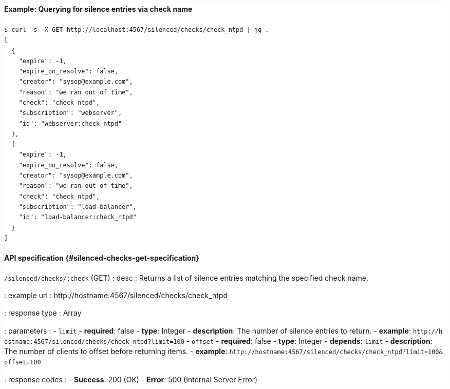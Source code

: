 #### Example: Querying for silence entries via check name

~~~ shell
$ curl -s -X GET http://localhost:4567/silenced/checks/check_ntpd | jq .
[
  {
    "expire": -1,
    "expire_on_resolve": false,
    "creator": "sysop@example.com",
    "reason": "we ran out of time",
    "check": "check_ntpd",
    "subscription": "webserver",
    "id": "webserver:check_ntpd"
  },
  {
    "expire": -1,
    "expire_on_resolve": false,
    "creator": "sysop@example.com",
    "reason": "we ran out of time",
    "check": "check_ntpd",
    "subscription": "load-balancer",
    "id": "load-balancer:check_ntpd"
  }
]
~~~

#### API specification {#silenced-checks-get-specification}

`/silenced/checks/:check` (GET)
: desc
  : Returns a list of silence entries matching the specified check name.

: example url
  : http://hostname:4567/silenced/checks/check_ntpd

: response type
  : Array

: parameters
  : - `limit`
      - **required**: false
      - **type**: Integer
      - **description**: The number of silence entries to return.
      - **example**: `http://hostname:4567/silenced/checks/check_ntpd?limit=100`
    - `offset`
      - **required**: false
      - **type**: Integer
      - **depends**: `limit`
      - **description**: The number of clients to offset before returning items.
      - **example**: `http://hostname:4567/silenced/checks/check_ntpd?limit=100&offset=100`

: response codes
  : - **Success**: 200 (OK)
    - **Error**: 500 (Internal Server Error)
